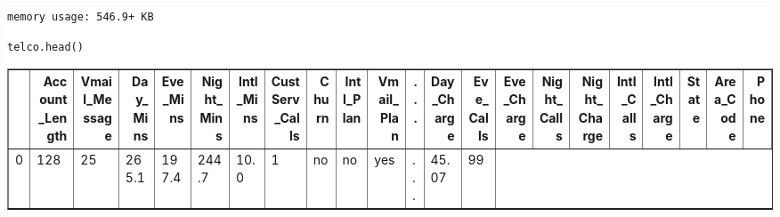     memory usage: 546.9+ KB



```python
telco.head()
```




<div>
<style scoped>
    .dataframe tbody tr th:only-of-type {
        vertical-align: middle;
    }

    .dataframe tbody tr th {
        vertical-align: top;
    }

    .dataframe thead th {
        text-align: right;
    }
</style>
<table border="1" class="dataframe">
  <thead>
    <tr style="text-align: right;">
      <th></th>
      <th>Account_Length</th>
      <th>Vmail_Message</th>
      <th>Day_Mins</th>
      <th>Eve_Mins</th>
      <th>Night_Mins</th>
      <th>Intl_Mins</th>
      <th>CustServ_Calls</th>
      <th>Churn</th>
      <th>Intl_Plan</th>
      <th>Vmail_Plan</th>
      <th>...</th>
      <th>Day_Charge</th>
      <th>Eve_Calls</th>
      <th>Eve_Charge</th>
      <th>Night_Calls</th>
      <th>Night_Charge</th>
      <th>Intl_Calls</th>
      <th>Intl_Charge</th>
      <th>State</th>
      <th>Area_Code</th>
      <th>Phone</th>
    </tr>
  </thead>
  <tbody>
    <tr>
      <td>0</td>
      <td>128</td>
      <td>25</td>
      <td>265.1</td>
      <td>197.4</td>
      <td>244.7</td>
      <td>10.0</td>
      <td>1</td>
      <td>no</td>
      <td>no</td>
      <td>yes</td>
      <td>...</td>
      <td>45.07</td>
      <td>99</td>